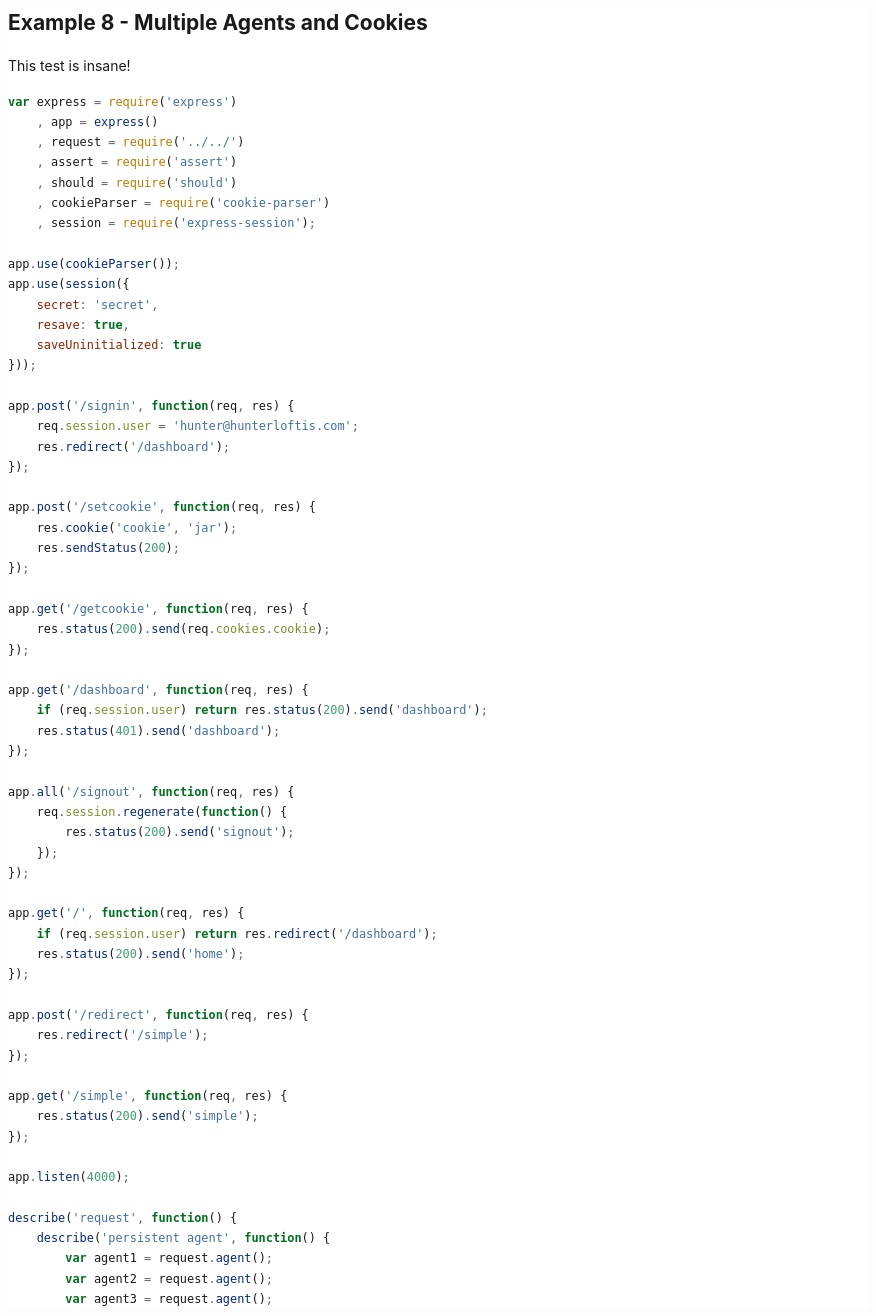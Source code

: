 ## Example 8 - Multiple Agents and Cookies
This test is insane!
```javascript
var express = require('express')
	, app = express()
	, request = require('../../')
	, assert = require('assert')
	, should = require('should')
	, cookieParser = require('cookie-parser')
	, session = require('express-session');

app.use(cookieParser());
app.use(session({
	secret: 'secret',
	resave: true,
	saveUninitialized: true
}));

app.post('/signin', function(req, res) {
	req.session.user = 'hunter@hunterloftis.com';
	res.redirect('/dashboard');
});

app.post('/setcookie', function(req, res) {
	res.cookie('cookie', 'jar');
	res.sendStatus(200);
});

app.get('/getcookie', function(req, res) {
	res.status(200).send(req.cookies.cookie);
});

app.get('/dashboard', function(req, res) {
	if (req.session.user) return res.status(200).send('dashboard');
	res.status(401).send('dashboard');
});

app.all('/signout', function(req, res) {
	req.session.regenerate(function() {
		res.status(200).send('signout');
	});
});

app.get('/', function(req, res) {
	if (req.session.user) return res.redirect('/dashboard');
	res.status(200).send('home');
});

app.post('/redirect', function(req, res) {
	res.redirect('/simple');
});

app.get('/simple', function(req, res) {
	res.status(200).send('simple');
});

app.listen(4000);

describe('request', function() {
	describe('persistent agent', function() {
		var agent1 = request.agent();
		var agent2 = request.agent();
		var agent3 = request.agent();
```